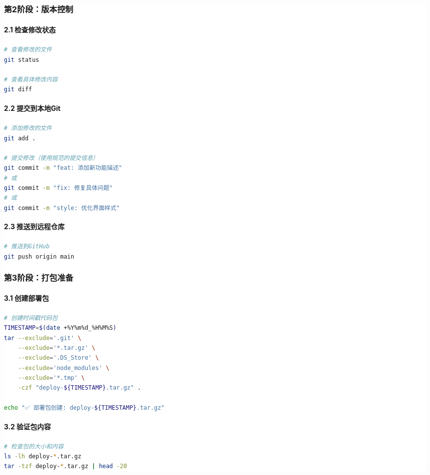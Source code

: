 ### 第2阶段：版本控制

#### 2.1 检查修改状态
```bash
# 查看修改的文件
git status

# 查看具体修改内容
git diff
```

#### 2.2 提交到本地Git
```bash
# 添加修改的文件
git add .

# 提交修改（使用规范的提交信息）
git commit -m "feat: 添加新功能描述"
# 或
git commit -m "fix: 修复具体问题"
# 或  
git commit -m "style: 优化界面样式"
```

#### 2.3 推送到远程仓库
```bash
# 推送到GitHub
git push origin main
```

### 第3阶段：打包准备

#### 3.1 创建部署包
```bash
# 创建时间戳代码包
TIMESTAMP=$(date +%Y%m%d_%H%M%S)
tar --exclude='.git' \
    --exclude='*.tar.gz' \
    --exclude='.DS_Store' \
    --exclude='node_modules' \
    --exclude='*.tmp' \
    -czf "deploy-${TIMESTAMP}.tar.gz" .

echo "✅ 部署包创建: deploy-${TIMESTAMP}.tar.gz"
```

#### 3.2 验证包内容
```bash
# 检查包的大小和内容
ls -lh deploy-*.tar.gz
tar -tzf deploy-*.tar.gz | head -20
```
